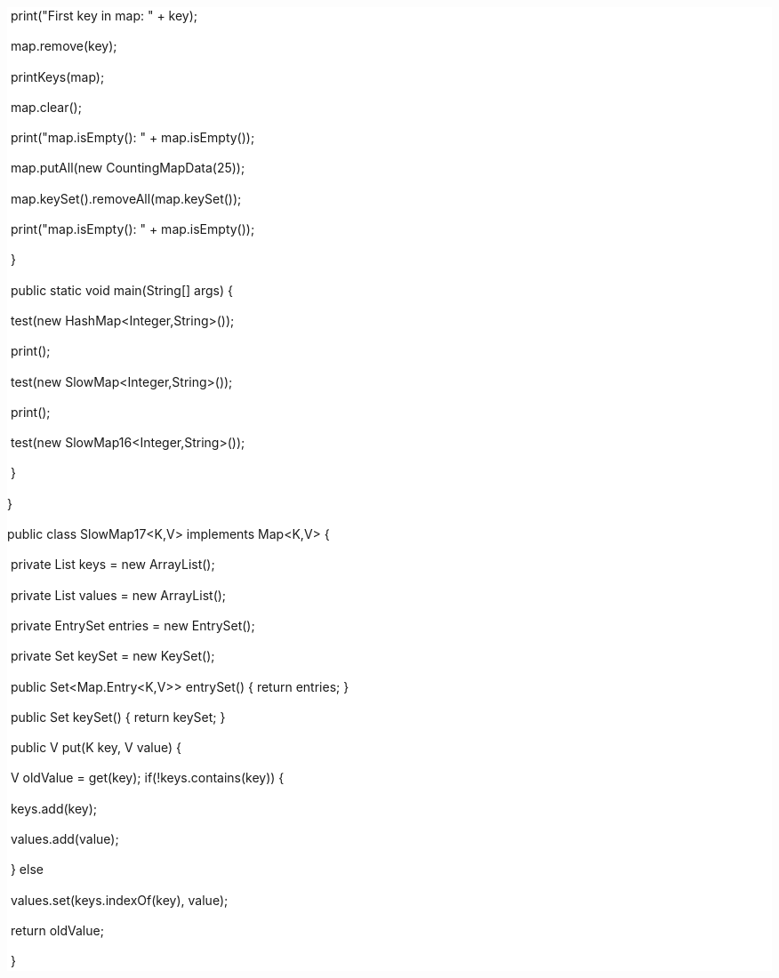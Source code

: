 ​              print("First key in map: " + key);

​              map.remove(key);

​              printKeys(map);

​              map.clear();

​              print("map.isEmpty(): " + map.isEmpty());

​              map.putAll(new CountingMapData(25));

​                           map.keySet().removeAll(map.keySet());

​              print("map.isEmpty(): " + map.isEmpty());

​       }

​       public static void main(String[] args) {

​              test(new HashMap<Integer,String>());

​              print();

​              test(new SlowMap<Integer,String>());

​              print();

​              test(new SlowMap16<Integer,String>());                  

​       }

}

 

public class SlowMap17<K,V> implements Map<K,V> {

​       private List<K> keys = new ArrayList<K>();      

​       private List<V> values = new ArrayList<V>();

​       private EntrySet entries = new EntrySet();

​       private Set<K> keySet = new KeySet();      

​       public Set<Map.Entry<K,V>> entrySet() { return entries; }

​       public Set<K> keySet() { return keySet; }

​       public V put(K key, V value) {

​              V oldValue = get(key);              if(!keys.contains(key)) {

​                     keys.add(key);

​                     values.add(value);

​              } else

​                     values.set(keys.indexOf(key), value);

​              return oldValue;

​       }
